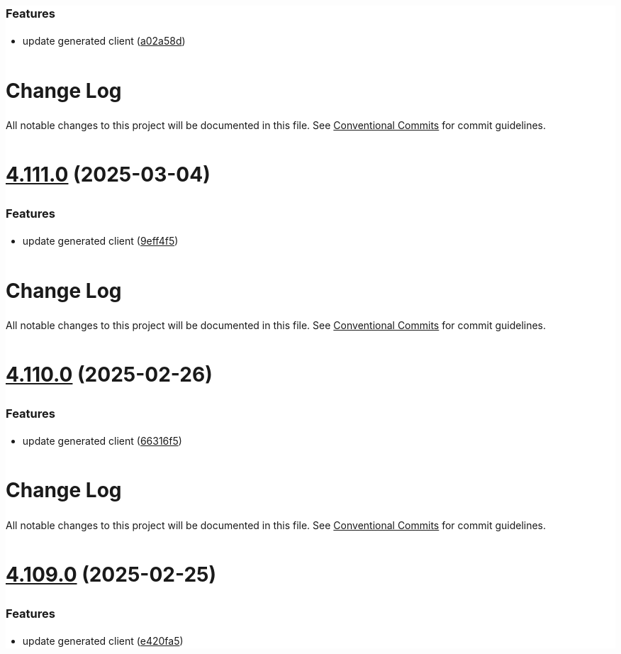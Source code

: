 ### Features

- update generated client
  ([a02a58d](https://github.com/mittwald/api-client-js/commit/a02a58d1dd145fae6345d6c49302b3a5b9a86cc0))

# Change Log

All notable changes to this project will be documented in this file. See
[Conventional Commits](https://conventionalcommits.org) for commit guidelines.

# [4.111.0](https://github.com/mittwald/api-client-js/compare/4.110.0...4.111.0) (2025-03-04)

### Features

- update generated client
  ([9eff4f5](https://github.com/mittwald/api-client-js/commit/9eff4f56c07cfbb1ff063a271e97bc86b8c5eaba))

# Change Log

All notable changes to this project will be documented in this file. See
[Conventional Commits](https://conventionalcommits.org) for commit guidelines.

# [4.110.0](https://github.com/mittwald/api-client-js/compare/4.109.0...4.110.0) (2025-02-26)

### Features

- update generated client
  ([66316f5](https://github.com/mittwald/api-client-js/commit/66316f5b06934f50f1ea12e72342a0d53bde1d34))

# Change Log

All notable changes to this project will be documented in this file. See
[Conventional Commits](https://conventionalcommits.org) for commit guidelines.

# [4.109.0](https://github.com/mittwald/api-client-js/compare/4.108.0...4.109.0) (2025-02-25)

### Features

- update generated client
  ([e420fa5](https://github.com/mittwald/api-client-js/commit/e420fa59128ba0c67e28b8f1dd7f91858050a51c))
